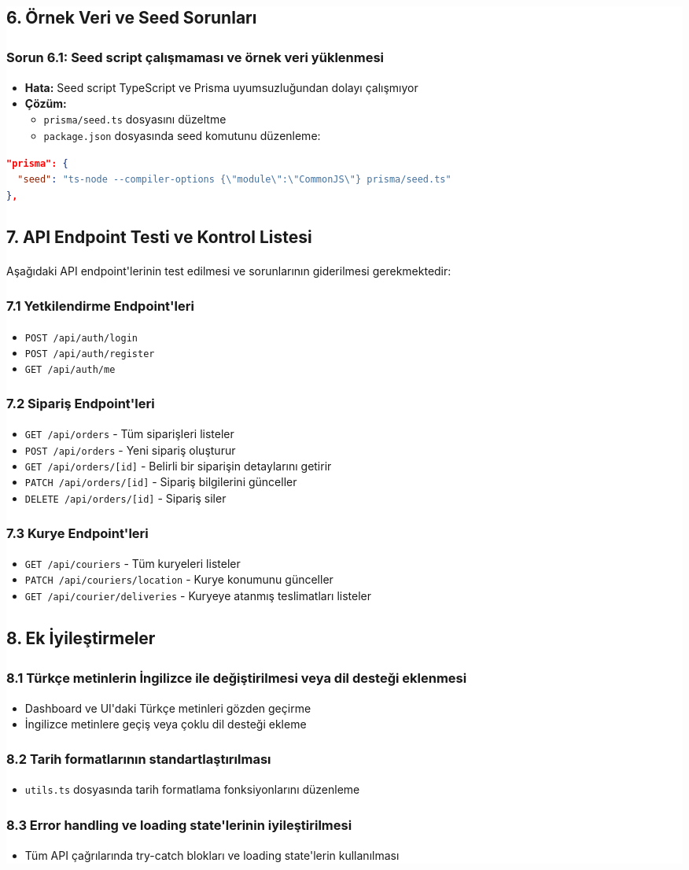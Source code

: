 ## 6. Örnek Veri ve Seed Sorunları

### Sorun 6.1: Seed script çalışmaması ve örnek veri yüklenmesi
- **Hata:** Seed script TypeScript ve Prisma uyumsuzluğundan dolayı çalışmıyor
- **Çözüm:**
  - `prisma/seed.ts` dosyasını düzeltme
  - `package.json` dosyasında seed komutunu düzenleme:

```json
"prisma": {
  "seed": "ts-node --compiler-options {\"module\":\"CommonJS\"} prisma/seed.ts"
},
```

## 7. API Endpoint Testi ve Kontrol Listesi

Aşağıdaki API endpoint'lerinin test edilmesi ve sorunlarının giderilmesi gerekmektedir:

### 7.1 Yetkilendirme Endpoint'leri
- `POST /api/auth/login`
- `POST /api/auth/register`
- `GET /api/auth/me`

### 7.2 Sipariş Endpoint'leri 
- `GET /api/orders` - Tüm siparişleri listeler
- `POST /api/orders` - Yeni sipariş oluşturur
- `GET /api/orders/[id]` - Belirli bir siparişin detaylarını getirir
- `PATCH /api/orders/[id]` - Sipariş bilgilerini günceller
- `DELETE /api/orders/[id]` - Sipariş siler

### 7.3 Kurye Endpoint'leri
- `GET /api/couriers` - Tüm kuryeleri listeler
- `PATCH /api/couriers/location` - Kurye konumunu günceller
- `GET /api/courier/deliveries` - Kuryeye atanmış teslimatları listeler

## 8. Ek İyileştirmeler

### 8.1 Türkçe metinlerin İngilizce ile değiştirilmesi veya dil desteği eklenmesi
- Dashboard ve UI'daki Türkçe metinleri gözden geçirme
- İngilizce metinlere geçiş veya çoklu dil desteği ekleme

### 8.2 Tarih formatlarının standartlaştırılması
- `utils.ts` dosyasında tarih formatlama fonksiyonlarını düzenleme

### 8.3 Error handling ve loading state'lerinin iyileştirilmesi
- Tüm API çağrılarında try-catch blokları ve loading state'lerin kullanılması
